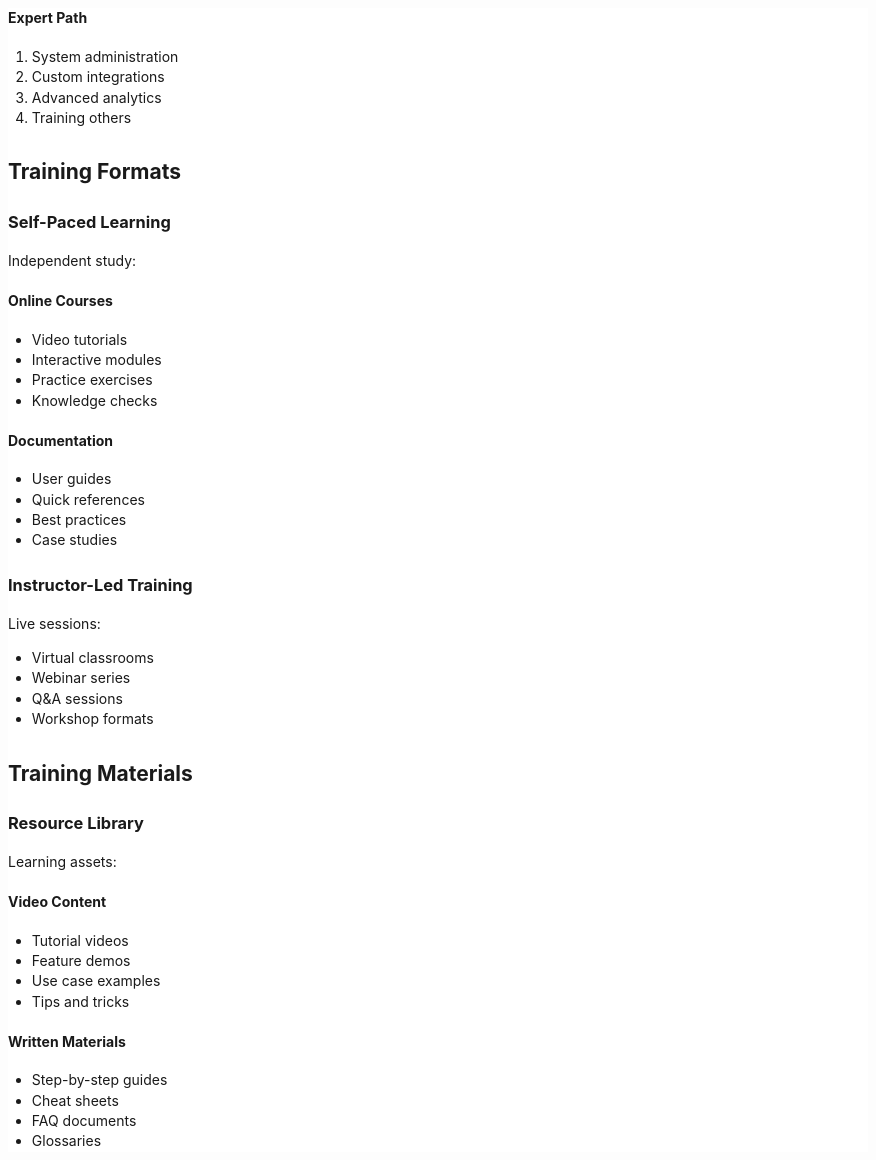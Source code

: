 #### Expert Path
1. System administration
2. Custom integrations
3. Advanced analytics
4. Training others

## Training Formats

### Self-Paced Learning

Independent study:

#### Online Courses
- Video tutorials
- Interactive modules
- Practice exercises
- Knowledge checks

#### Documentation
- User guides
- Quick references
- Best practices
- Case studies

### Instructor-Led Training

Live sessions:

- Virtual classrooms
- Webinar series
- Q&A sessions
- Workshop formats

## Training Materials

### Resource Library

Learning assets:

#### Video Content
- Tutorial videos
- Feature demos
- Use case examples
- Tips and tricks

#### Written Materials
- Step-by-step guides
- Cheat sheets
- FAQ documents
- Glossaries
